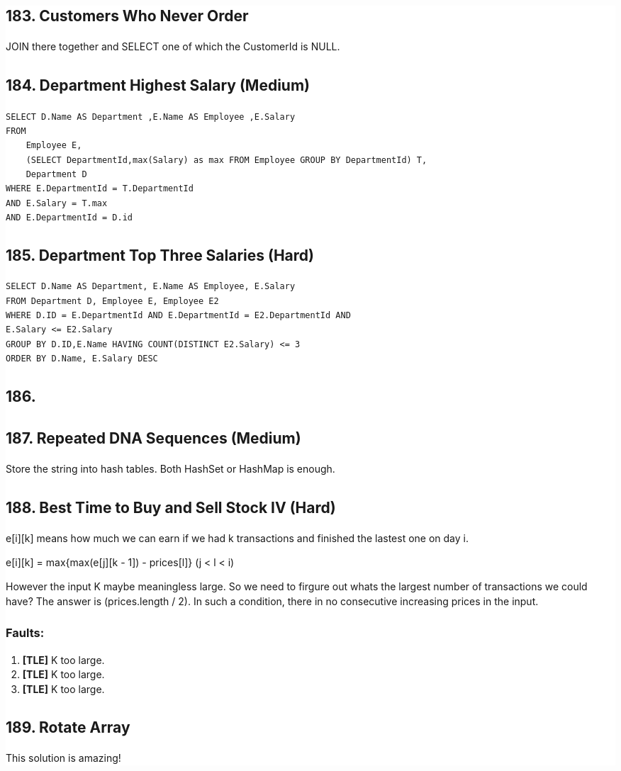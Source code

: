 ## 183. Customers Who Never Order

JOIN there together and SELECT one of which the CustomerId is NULL.

## 184. Department Highest Salary (Medium)

    SELECT D.Name AS Department ,E.Name AS Employee ,E.Salary 
    FROM
        Employee E,
        (SELECT DepartmentId,max(Salary) as max FROM Employee GROUP BY DepartmentId) T,
        Department D
    WHERE E.DepartmentId = T.DepartmentId 
    AND E.Salary = T.max
    AND E.DepartmentId = D.id

## 185. Department Top Three Salaries (Hard)

    SELECT D.Name AS Department, E.Name AS Employee, E.Salary 
    FROM Department D, Employee E, Employee E2  
    WHERE D.ID = E.DepartmentId AND E.DepartmentId = E2.DepartmentId AND 
    E.Salary <= E2.Salary
    GROUP BY D.ID,E.Name HAVING COUNT(DISTINCT E2.Salary) <= 3
    ORDER BY D.Name, E.Salary DESC

## 186.

## 187. Repeated DNA Sequences (Medium)

Store the string into hash tables. Both HashSet or HashMap is enough.

## 188. Best Time to Buy and Sell Stock IV (Hard)

e[i][k] means how much we can earn if we had k transactions and finished the lastest one on day i.

e[i][k] = max{max(e[j][k - 1]) - prices[l]} (j < l < i)

However the input K maybe meaningless large. So we need to firgure out whats the largest number of transactions we could have? The answer is (prices.length / 2). In such a condition, there in no consecutive increasing prices in the input.

### Faults:

1. **[TLE]** K too large.
2. **[TLE]** K too large.
3. **[TLE]** K too large.

## 189. Rotate Array

This solution is amazing!
